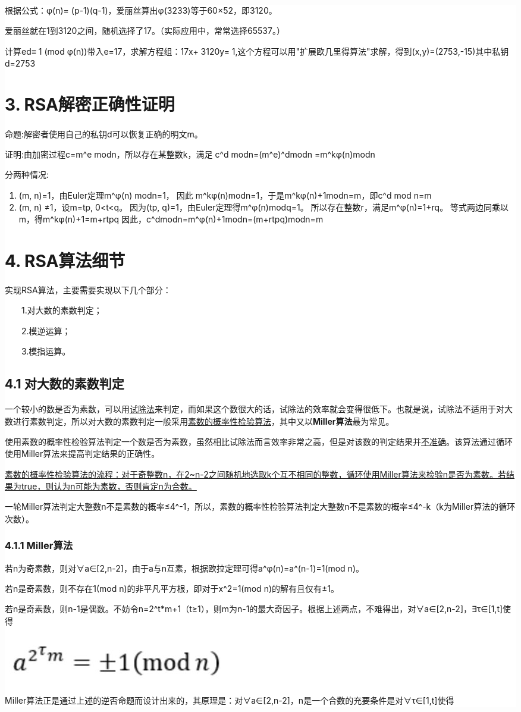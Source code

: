  根据公式：φ(n)= (p-1)(q-1)，爱丽丝算出φ(3233)等于60×52，即3120。

 爱丽丝就在1到3120之间，随机选择了17。（实际应用中，常常选择65537。）

计算ed≡ 1 (mod φ(n))带入e=17，求解方程组：17x+ 3120y= 1,这个方程可以用"扩展欧几里得算法"求解，得到(x,y)=(2753,-15)其中私钥d=2753

# 3. RSA解密正确性证明

命题:解密者使用自己的私钥d可以恢复正确的明文m。 

证明:由加密过程c=m^e modn，所以存在某整数k，满足 c^d modn=(m^e)^dmodn =m^kφ(n)modn 

分两种情况:

1. (m, n)=1，由Euler定理m^φ(n) modn=1， 因此 m^kφ(n)modn=1，于是m^kφ(n)+1modn=m，即c^d mod n=m 
2. (m, n) ≠1，设m=tp, 0<t<q。
    因为(tp, q)=1，由Euler定理得m^φ(n)modq=1。 所以存在整数r，满足m^φ(n)=1+rq。 等式两边同乘以m，得m^kφ(n)+1=m+rtpq 因此，c^dmodn=m^φ(n)+1modn=(m+rtpq)modn=m 

# 4. RSA算法细节

实现RSA算法，主要需要实现以下几个部分：

　　1.对大数的素数判定；

　　2.模逆运算；

　　3.模指运算。

## 4.1 对大数的素数判定

一个较小的数是否为素数，可以用<u>试除法</u>来判定，而如果这个数很大的话，试除法的效率就会变得很低下。也就是说，试除法不适用于对大数进行素数判定，所以对大数的素数判定一般采用<u>素数的概率性检验算法</u>，其中又以**Miller算法**最为常见。

使用素数的概率性检验算法判定一个数是否为素数，虽然相比试除法而言效率非常之高，但是对该数的判定结果并<u>不准确</u>。该算法通过循环使用Miller算法来提高判定结果的正确性。

<u>素数的概率性检验算法的流程：对于奇整数n，在2~n-2之间随机地选取k个互不相同的整数，循环使用Miller算法来检验n是否为素数。若结果为true，则认为n可能为素数，否则肯定n为合数。</u>

一轮Miller算法判定大整数n不是素数的概率≤4^-1，所以，素数的概率性检验算法判定大整数n不是素数的概率≤4^-k（k为Miller算法的循环次数）。

###  4.1.1 Miller算法

若n为奇素数，则对∀a∈[2,n-2]，由于a与n互素，根据欧拉定理可得a^φ(n)=a^(n-1)=1(mod n)。

若n是奇素数，则不存在1(mod n)的非平凡平方根，即对于x^2=1(mod n)的解有且仅有±1。

若n是奇素数，则n-1是偶数。不妨令n=2^t*m+1（t≥1），则m为n-1的最大奇因子。根据上述两点，不难得出，对∀a∈[2,n-2]，∃τ∈[1,t]使得

![006tKfTcly1g1jrtsu7ifj30a40280sr](../images/posts/crypto/006tKfTcly1g1jrtsu7ifj30a40280sr.jpg)

Miller算法正是通过上述的逆否命题而设计出来的，其原理是：对∀a∈[2,n-2]，n是一个合数的充要条件是对∀τ∈[1,t]使得
